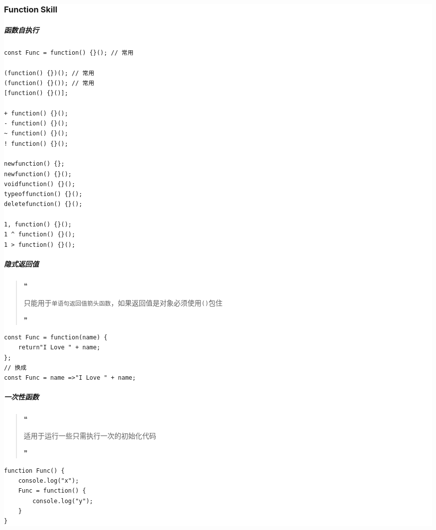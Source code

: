### Function Skill

##### 函数自执行

```
const Func = function() {}(); // 常用

(function() {})(); // 常用
(function() {}()); // 常用
[function() {}()];

+ function() {}();
- function() {}();
~ function() {}();
! function() {}();

newfunction() {};
newfunction() {}();
voidfunction() {}();
typeoffunction() {}();
deletefunction() {}();

1, function() {}();
1 ^ function() {}();
1 > function() {}();
```

##### 隐式返回值

> ❝
>
> 只能用于`单语句返回值箭头函数`，如果返回值是对象必须使用`()`包住
>
> ❞

```
const Func = function(name) {
    return"I Love " + name;
};
// 换成
const Func = name =>"I Love " + name;
```

##### 一次性函数

> ❝
>
> 适用于运行一些只需执行一次的初始化代码
>
> ❞

```
function Func() {
    console.log("x");
    Func = function() {
        console.log("y");
    }
}
```
